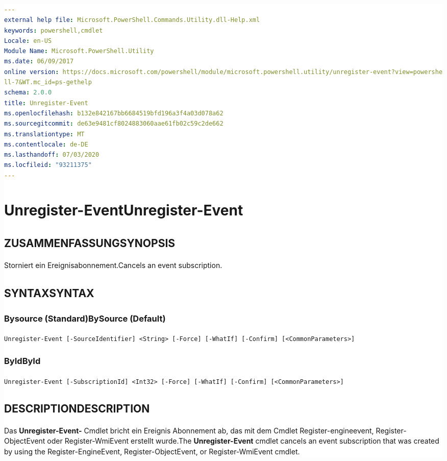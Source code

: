 ```yaml
---
external help file: Microsoft.PowerShell.Commands.Utility.dll-Help.xml
keywords: powershell,cmdlet
Locale: en-US
Module Name: Microsoft.PowerShell.Utility
ms.date: 06/09/2017
online version: https://docs.microsoft.com/powershell/module/microsoft.powershell.utility/unregister-event?view=powershell-7&WT.mc_id=ps-gethelp
schema: 2.0.0
title: Unregister-Event
ms.openlocfilehash: b132e842167bb6684519bfd196a3f4a03d078a62
ms.sourcegitcommit: de63e9481cf8024883060aae61fb02c59c2de662
ms.translationtype: MT
ms.contentlocale: de-DE
ms.lasthandoff: 07/03/2020
ms.locfileid: "93211375"
---
```

# <span data-ttu-id="b1de9-103">Unregister-Event</span><span class="sxs-lookup"><span data-stu-id="b1de9-103">Unregister-Event</span></span>

## <span data-ttu-id="b1de9-104">ZUSAMMENFASSUNG</span><span class="sxs-lookup"><span data-stu-id="b1de9-104">SYNOPSIS</span></span>
<span data-ttu-id="b1de9-105">Storniert ein Ereignisabonnement.</span><span class="sxs-lookup"><span data-stu-id="b1de9-105">Cancels an event subscription.</span></span>

## <span data-ttu-id="b1de9-106">SYNTAX</span><span class="sxs-lookup"><span data-stu-id="b1de9-106">SYNTAX</span></span>

### <span data-ttu-id="b1de9-107">Bysource (Standard)</span><span class="sxs-lookup"><span data-stu-id="b1de9-107">BySource (Default)</span></span>

```
Unregister-Event [-SourceIdentifier] <String> [-Force] [-WhatIf] [-Confirm] [<CommonParameters>]
```

### <span data-ttu-id="b1de9-108">ById</span><span class="sxs-lookup"><span data-stu-id="b1de9-108">ById</span></span>

```
Unregister-Event [-SubscriptionId] <Int32> [-Force] [-WhatIf] [-Confirm] [<CommonParameters>]
```

## <span data-ttu-id="b1de9-109">DESCRIPTION</span><span class="sxs-lookup"><span data-stu-id="b1de9-109">DESCRIPTION</span></span>
<span data-ttu-id="b1de9-110">Das **Unregister-Event-** Cmdlet bricht ein Ereignis Abonnement ab, das mit dem Cmdlet Register-engineevent, Register-ObjectEvent oder Register-WmiEvent erstellt wurde.</span><span class="sxs-lookup"><span data-stu-id="b1de9-110">The **Unregister-Event** cmdlet cancels an event subscription that was created by using the Register-EngineEvent, Register-ObjectEvent, or Register-WmiEvent cmdlet.</span></span>
